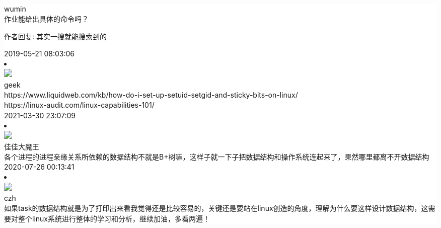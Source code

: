 <div class="_36ChpWj4_0">
  <div class="_2zFoi7sd_0"><span>wumin</span>
  </div>
  <div class="_2_QraFYR_0">作业能给出具体的命令吗？</div>
  <div class="_10o3OAxT_0">
    <p class="_3KxQPN3V_0">作者回复: 其实一搜就能搜索到的</p>
  </div>
  <div class="_3klNVc4Z_0">
    <div class="_3Hkula0k_0">2019-05-21 08:03:06</div>
  </div>
</div>
</div>
</li>
<li>
<div class="_2sjJGcOH_0"><img src="https://thirdwx.qlogo.cn/mmopen/vi_32/NyFOEueITjaGLpakMEuWAqVQjo1uDIXlpDdpCxXGfaWiaXzibLQ3WgOFCe8D9FvCmyjsGT7jDsLUbkt8jt2aVs9g/132"
  class="_3FLYR4bF_0">
<div class="_36ChpWj4_0">
  <div class="_2zFoi7sd_0"><span>geek</span>
  </div>
  <div class="_2_QraFYR_0">https:&#47;&#47;www.liquidweb.com&#47;kb&#47;how-do-i-set-up-setuid-setgid-and-sticky-bits-on-linux&#47;<br>https:&#47;&#47;linux-audit.com&#47;linux-capabilities-101&#47;</div>
  <div class="_10o3OAxT_0">
    
  </div>
  <div class="_3klNVc4Z_0">
    <div class="_3Hkula0k_0">2021-03-30 23:07:09</div>
  </div>
</div>
</div>
</li>
<li>
<div class="_2sjJGcOH_0"><img src="https://static001.geekbang.org/account/avatar/00/12/d9/78/8a328299.jpg"
  class="_3FLYR4bF_0">
<div class="_36ChpWj4_0">
  <div class="_2zFoi7sd_0"><span>佳佳大魔王</span>
  </div>
  <div class="_2_QraFYR_0">各个进程的进程亲缘关系所依赖的数据结构不就是B+树嘛，这样子就一下子把数据结构和操作系统连起来了，果然哪里都离不开数据结构</div>
  <div class="_10o3OAxT_0">
    
  </div>
  <div class="_3klNVc4Z_0">
    <div class="_3Hkula0k_0">2020-07-26 00:13:41</div>
  </div>
</div>
</div>
</li>
<li>
<div class="_2sjJGcOH_0"><img src="https://static001.geekbang.org/account/avatar/00/11/af/a6/3f15ba2f.jpg"
  class="_3FLYR4bF_0">
<div class="_36ChpWj4_0">
  <div class="_2zFoi7sd_0"><span>czh</span>
  </div>
  <div class="_2_QraFYR_0">如果task的数据结构就是为了打印出来看我觉得还是比较容易的，关键还是要站在linux创造的角度，理解为什么要这样设计数据结构，这需要对整个linux系统进行整体的学习和分析，继续加油，多看两遍！</div>
  <div class="_10o3OAxT_0">
    